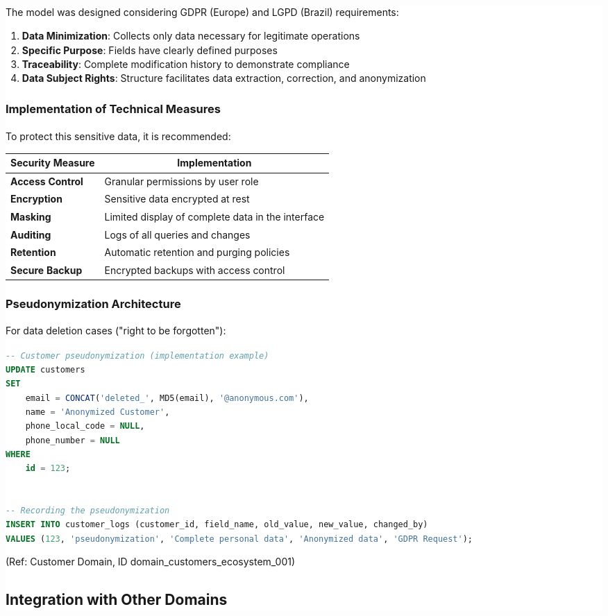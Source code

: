 
The model was designed considering GDPR (Europe) and LGPD (Brazil) requirements:


1. **Data Minimization**: Collects only data necessary for legitimate operations
2. **Specific Purpose**: Fields have clearly defined purposes
3. **Traceability**: Complete modification history to demonstrate compliance
4. **Data Subject Rights**: Structure facilitates data extraction, correction, and anonymization


### Implementation of Technical Measures


To protect this sensitive data, it is recommended:


| Security Measure | Implementation |
|------------------|----------------|
| **Access Control** | Granular permissions by user role |
| **Encryption** | Sensitive data encrypted at rest |
| **Masking** | Limited display of complete data in the interface |
| **Auditing** | Logs of all queries and changes |
| **Retention** | Automatic retention and purging policies |
| **Secure Backup** | Encrypted backups with access control |


### Pseudonymization Architecture


For data deletion cases ("right to be forgotten"):


```sql
-- Customer pseudonymization (implementation example)
UPDATE customers
SET 
    email = CONCAT('deleted_', MD5(email), '@anonymous.com'),
    name = 'Anonymized Customer',
    phone_local_code = NULL,
    phone_number = NULL
WHERE 
    id = 123;


-- Recording the pseudonymization
INSERT INTO customer_logs (customer_id, field_name, old_value, new_value, changed_by)
VALUES (123, 'pseudonymization', 'Complete personal data', 'Anonymized data', 'GDPR Request');
```


(Ref: Customer Domain, ID domain_customers_ecosystem_001)


## Integration with Other Domains
